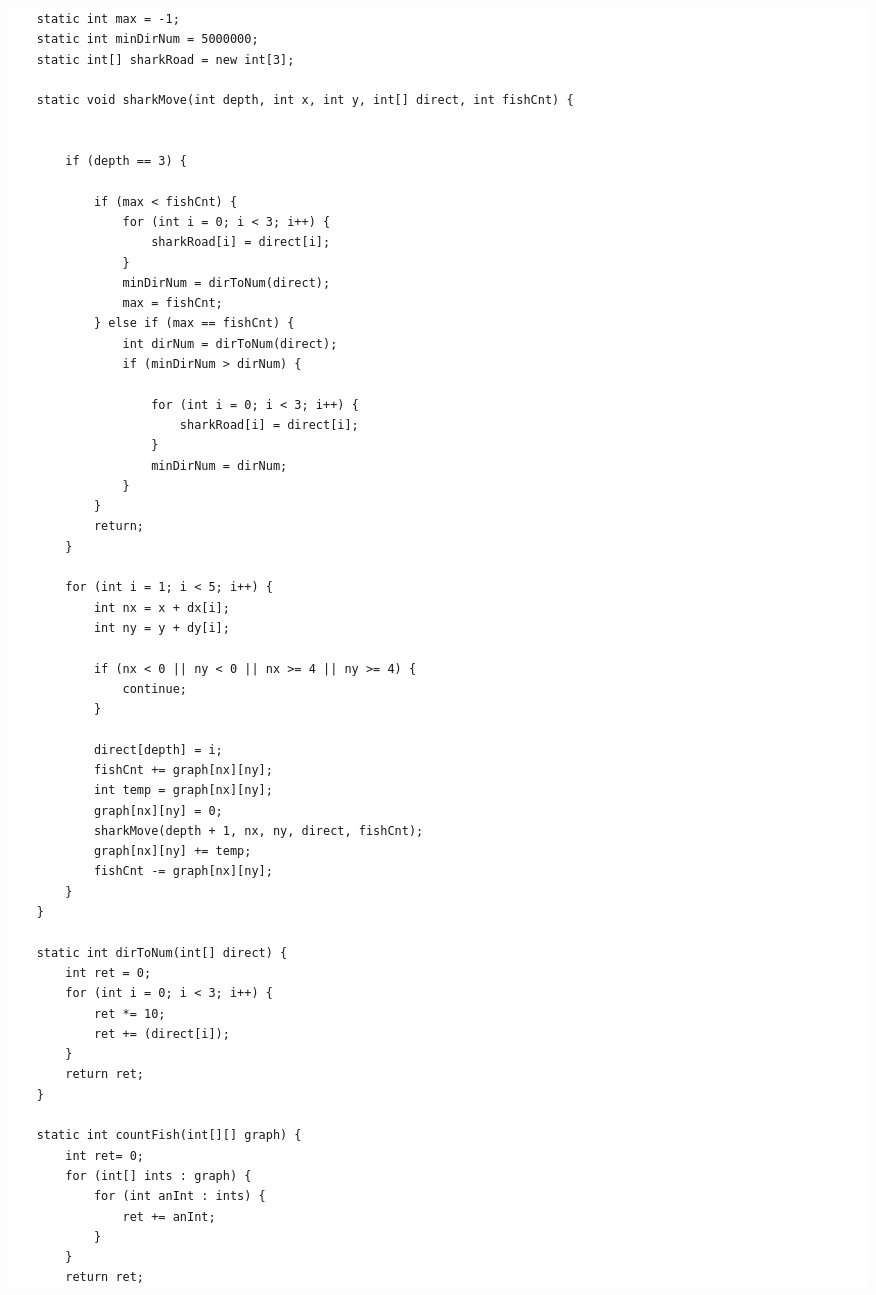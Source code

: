 ```
    static int max = -1;
    static int minDirNum = 5000000;
    static int[] sharkRoad = new int[3];

    static void sharkMove(int depth, int x, int y, int[] direct, int fishCnt) {


        if (depth == 3) {

            if (max < fishCnt) {
                for (int i = 0; i < 3; i++) {
                    sharkRoad[i] = direct[i];
                }
                minDirNum = dirToNum(direct);
                max = fishCnt;
            } else if (max == fishCnt) {
                int dirNum = dirToNum(direct);
                if (minDirNum > dirNum) {

                    for (int i = 0; i < 3; i++) {
                        sharkRoad[i] = direct[i];
                    }
                    minDirNum = dirNum;
                }
            }
            return;
        }

        for (int i = 1; i < 5; i++) {
            int nx = x + dx[i];
            int ny = y + dy[i];

            if (nx < 0 || ny < 0 || nx >= 4 || ny >= 4) {
                continue;
            }

            direct[depth] = i;
            fishCnt += graph[nx][ny];
            int temp = graph[nx][ny];
            graph[nx][ny] = 0;
            sharkMove(depth + 1, nx, ny, direct, fishCnt);
            graph[nx][ny] += temp;
            fishCnt -= graph[nx][ny];
        }
    }

    static int dirToNum(int[] direct) {
        int ret = 0;
        for (int i = 0; i < 3; i++) {
            ret *= 10;
            ret += (direct[i]);
        }
        return ret;
    }

    static int countFish(int[][] graph) {
        int ret= 0;
        for (int[] ints : graph) {
            for (int anInt : ints) {
                ret += anInt;
            }
        }
        return ret;
```